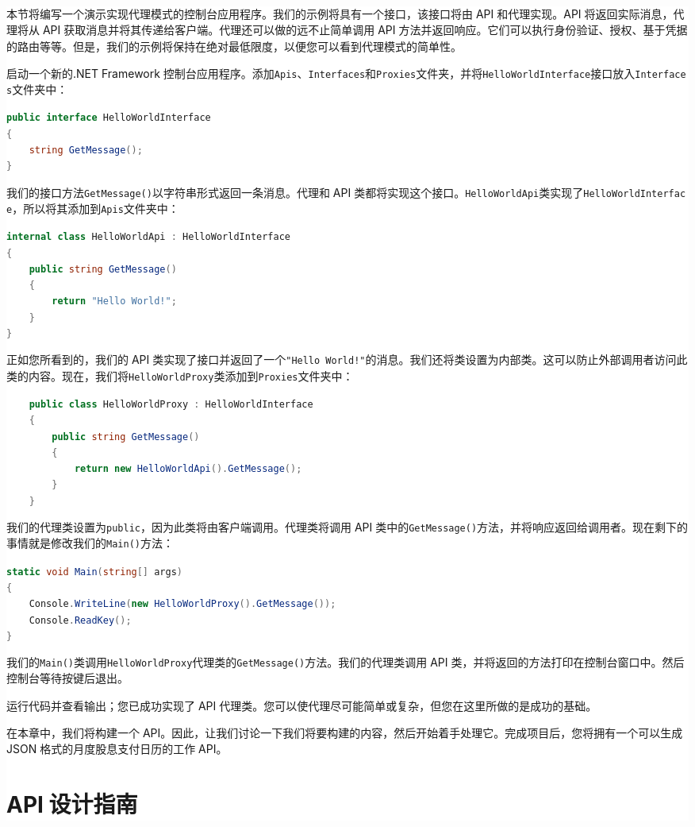 本节将编写一个演示实现代理模式的控制台应用程序。我们的示例将具有一个接口，该接口将由 API 和代理实现。API 将返回实际消息，代理将从 API 获取消息并将其传递给客户端。代理还可以做的远不止简单调用 API 方法并返回响应。它们可以执行身份验证、授权、基于凭据的路由等等。但是，我们的示例将保持在绝对最低限度，以便您可以看到代理模式的简单性。

启动一个新的.NET Framework 控制台应用程序。添加`Apis`、`Interfaces`和`Proxies`文件夹，并将`HelloWorldInterface`接口放入`Interfaces`文件夹中：

```cs
public interface HelloWorldInterface
{
    string GetMessage();
}
```

我们的接口方法`GetMessage()`以字符串形式返回一条消息。代理和 API 类都将实现这个接口。`HelloWorldApi`类实现了`HelloWorldInterface`，所以将其添加到`Apis`文件夹中：

```cs
internal class HelloWorldApi : HelloWorldInterface
{
    public string GetMessage()
    {
        return "Hello World!";
    }
}
```

正如您所看到的，我们的 API 类实现了接口并返回了一个`"Hello World!"`的消息。我们还将类设置为内部类。这可以防止外部调用者访问此类的内容。现在，我们将`HelloWorldProxy`类添加到`Proxies`文件夹中：

```cs
    public class HelloWorldProxy : HelloWorldInterface
    {
        public string GetMessage()
        {
            return new HelloWorldApi().GetMessage();
        }
    }
```

我们的代理类设置为`public`，因为此类将由客户端调用。代理类将调用 API 类中的`GetMessage()`方法，并将响应返回给调用者。现在剩下的事情就是修改我们的`Main()`方法：

```cs
static void Main(string[] args)
{
    Console.WriteLine(new HelloWorldProxy().GetMessage());
    Console.ReadKey();
}
```

我们的`Main()`类调用`HelloWorldProxy`代理类的`GetMessage()`方法。我们的代理类调用 API 类，并将返回的方法打印在控制台窗口中。然后控制台等待按键后退出。

运行代码并查看输出；您已成功实现了 API 代理类。您可以使代理尽可能简单或复杂，但您在这里所做的是成功的基础。

在本章中，我们将构建一个 API。因此，让我们讨论一下我们将要构建的内容，然后开始着手处理它。完成项目后，您将拥有一个可以生成 JSON 格式的月度股息支付日历的工作 API。

# API 设计指南
